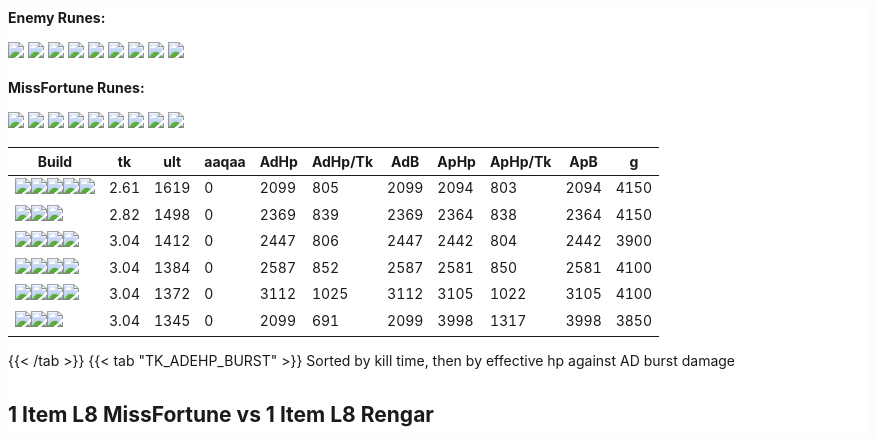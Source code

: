 

**Enemy Runes:**





![](/Styles/Inspiration/FirstStrike/FirstStrike.png)
![](/Styles/Inspiration/MagicalFootwear/MagicalFootwear.png)
![](/Styles/Inspiration/FuturesMarket/FuturesMarket.png)
![](/Styles/Inspiration/CosmicInsight/CosmicInsight.png)
![](/Styles/Domination/SuddenImpact/SuddenImpact.png)
![](/Styles/Domination/TreasureHunter/TreasureHunter.png)
![](/StatMods/StatModsAdaptiveForceIcon.png)
![](/StatMods/StatModsAdaptiveForceIcon.png)
![](/StatMods/StatModsHealthScalingIcon.png)



**MissFortune Runes:**


![](/Styles/Precision/PressTheAttack/PressTheAttack.png)
![](/Styles/Precision/PresenceOfMind/PresenceOfMind.png)
![](/Styles/Precision/Haste/Haste.png)
![](/Styles/Precision/CutDown/CutDown.png)
![](/Styles/Sorcery/AbsoluteFocus/AbsoluteFocus.png)
![](/Styles/Sorcery/GatheringStorm/GatheringStorm.png)
![](/StatMods/StatModsAdaptiveForceIcon.png)
![](/StatMods/StatModsAdaptiveForceIcon.png)
![](/StatMods/StatModsHealthScalingIcon.png)





 Build |tk|ult|aaqaa|AdHp|AdHp/Tk|AdB|ApHp|ApHp/Tk|ApB|g
-|-|-|-|-|-|-|-|-|-|-
![](/item/3142.png)![](/item/1001.png)![](/item/1055.png)![](/item/1036.png)![](/item/1036.png)|2.61|1619|0|2099|805|2099|2094|803|2094|4150
![](/item/3072.png)![](/item/1001.png)![](/item/1055.png)|2.82|1498|0|2369|839|2369|2364|838|2364|4150
![](/item/3814.png)![](/item/1001.png)![](/item/1055.png)![](/item/1036.png)|3.04|1412|0|2447|806|2447|2442|804|2442|3900
![](/item/3181.png)![](/item/1001.png)![](/item/1055.png)![](/item/1036.png)|3.04|1384|0|2587|852|2587|2581|850|2581|4100
![](/item/6673.png)![](/item/1001.png)![](/item/1055.png)![](/item/1036.png)|3.04|1372|0|3112|1025|3112|3105|1022|3105|4100
![](/item/3156.png)![](/item/1001.png)![](/item/1055.png)|3.04|1345|0|2099|691|2099|3998|1317|3998|3850
{{< /tab >}}
{{< tab "TK_ADEHP_BURST" >}}
Sorted by kill time, then by effective hp against AD burst damage
## 1 Item L8 MissFortune vs 1 Item L8 Rengar
